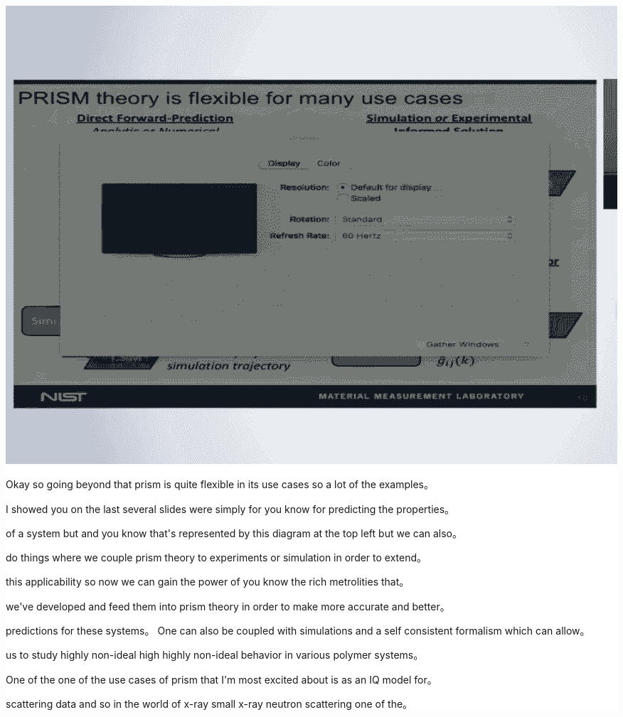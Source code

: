 ![](img/2a3b5465595201d718512b9ee5aa11b7_8.png)

 Okay so going beyond that prism is quite flexible in its use cases so a lot of the examples。

 I showed you on the last several slides were simply for you know for predicting the properties。

 of a system but and you know that's represented by this diagram at the top left but we can also。

 do things where we couple prism theory to experiments or simulation in order to extend。

 this applicability so now we can gain the power of you know the rich metrolities that。

 we've developed and feed them into prism theory in order to make more accurate and better。

 predictions for these systems。 One can also be coupled with simulations and a self consistent formalism which can allow。

 us to study highly non-ideal high highly non-ideal behavior in various polymer systems。

 One of the one of the use cases of prism that I'm most excited about is as an IQ model for。

 scattering data and so in the world of x-ray small x-ray neutron scattering one of the。
